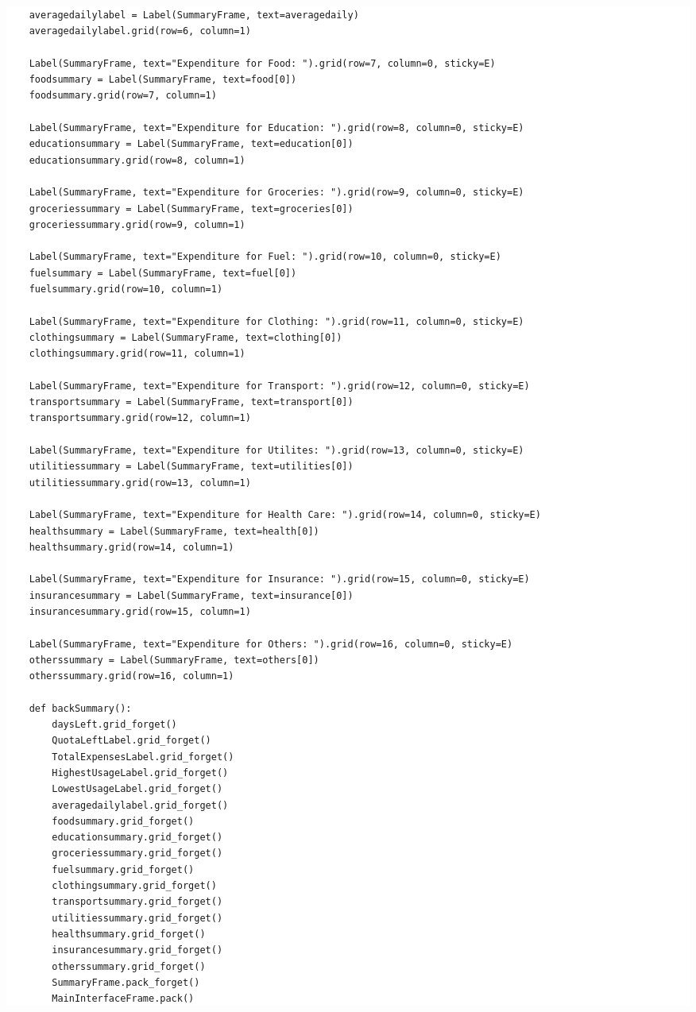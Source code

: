         averagedailylabel = Label(SummaryFrame, text=averagedaily)
        averagedailylabel.grid(row=6, column=1)
    
        Label(SummaryFrame, text="Expenditure for Food: ").grid(row=7, column=0, sticky=E)
        foodsummary = Label(SummaryFrame, text=food[0])
        foodsummary.grid(row=7, column=1)
    
        Label(SummaryFrame, text="Expenditure for Education: ").grid(row=8, column=0, sticky=E)
        educationsummary = Label(SummaryFrame, text=education[0])
        educationsummary.grid(row=8, column=1)
    
        Label(SummaryFrame, text="Expenditure for Groceries: ").grid(row=9, column=0, sticky=E)
        groceriessummary = Label(SummaryFrame, text=groceries[0])
        groceriessummary.grid(row=9, column=1)
    
        Label(SummaryFrame, text="Expenditure for Fuel: ").grid(row=10, column=0, sticky=E)
        fuelsummary = Label(SummaryFrame, text=fuel[0])
        fuelsummary.grid(row=10, column=1)
    
        Label(SummaryFrame, text="Expenditure for Clothing: ").grid(row=11, column=0, sticky=E)
        clothingsummary = Label(SummaryFrame, text=clothing[0])
        clothingsummary.grid(row=11, column=1)
    
        Label(SummaryFrame, text="Expenditure for Transport: ").grid(row=12, column=0, sticky=E)
        transportsummary = Label(SummaryFrame, text=transport[0])
        transportsummary.grid(row=12, column=1)
    
        Label(SummaryFrame, text="Expenditure for Utilites: ").grid(row=13, column=0, sticky=E)
        utilitiessummary = Label(SummaryFrame, text=utilities[0])
        utilitiessummary.grid(row=13, column=1)
    
        Label(SummaryFrame, text="Expenditure for Health Care: ").grid(row=14, column=0, sticky=E)
        healthsummary = Label(SummaryFrame, text=health[0])
        healthsummary.grid(row=14, column=1)
    
        Label(SummaryFrame, text="Expenditure for Insurance: ").grid(row=15, column=0, sticky=E)
        insurancesummary = Label(SummaryFrame, text=insurance[0])
        insurancesummary.grid(row=15, column=1)
    
        Label(SummaryFrame, text="Expenditure for Others: ").grid(row=16, column=0, sticky=E)
        otherssummary = Label(SummaryFrame, text=others[0])
        otherssummary.grid(row=16, column=1)
    
        def backSummary():
            daysLeft.grid_forget()
            QuotaLeftLabel.grid_forget()
            TotalExpensesLabel.grid_forget()
            HighestUsageLabel.grid_forget()
            LowestUsageLabel.grid_forget()
            averagedailylabel.grid_forget()
            foodsummary.grid_forget()
            educationsummary.grid_forget()
            groceriessummary.grid_forget()
            fuelsummary.grid_forget()
            clothingsummary.grid_forget()
            transportsummary.grid_forget()
            utilitiessummary.grid_forget()
            healthsummary.grid_forget()
            insurancesummary.grid_forget()
            otherssummary.grid_forget()
            SummaryFrame.pack_forget()
            MainInterfaceFrame.pack()
    
